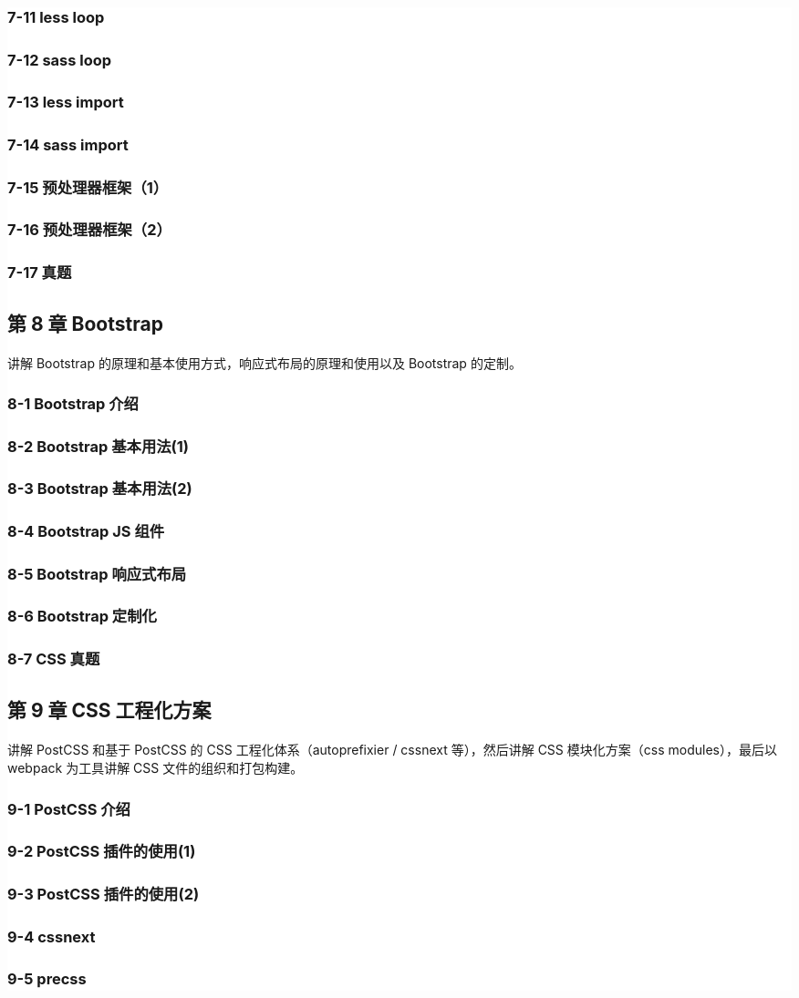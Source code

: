 ### 7-11 less loop

### 7-12 sass loop

### 7-13 less import

### 7-14 sass import

### 7-15 预处理器框架（1）

### 7-16 预处理器框架（2）

### 7-17 真题

## 第 8 章 Bootstrap

讲解 Bootstrap 的原理和基本使用方式，响应式布局的原理和使用以及 Bootstrap 的定制。

### 8-1 Bootstrap 介绍

### 8-2 Bootstrap 基本用法(1)

### 8-3 Bootstrap 基本用法(2)

### 8-4 Bootstrap JS 组件

### 8-5 Bootstrap 响应式布局

### 8-6 Bootstrap 定制化

### 8-7 CSS 真题

## 第 9 章 CSS 工程化方案

讲解 PostCSS 和基于 PostCSS 的 CSS 工程化体系（autoprefixier / cssnext 等），然后讲解 CSS 模块化方案（css modules），最后以 webpack 为工具讲解 CSS 文件的组织和打包构建。

### 9-1 PostCSS 介绍

### 9-2 PostCSS 插件的使用(1)

### 9-3 PostCSS 插件的使用(2)

### 9-4 cssnext

### 9-5 precss
